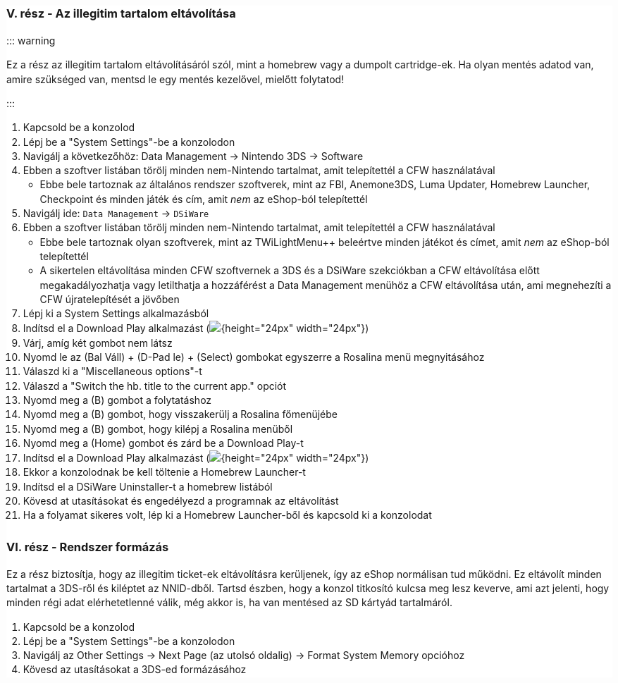 ### V. rész - Az illegitim tartalom eltávolítása

::: warning

Ez a rész az illegitim tartalom eltávolításáról szól, mint a homebrew vagy a dumpolt cartridge-ek. Ha olyan mentés adatod van, amire szükséged van, mentsd le egy mentés kezelővel, mielőtt folytatod!

:::

1. Kapcsold be a konzolod
2. Lépj be a "System Settings"-be a konzolodon
3. Navigálj a következőhöz: Data Management -> Nintendo 3DS -> Software
4. Ebben a szoftver listában törölj minden nem-Nintendo tartalmat, amit telepítettél a CFW használatával
   - Ebbe bele tartoznak az általános rendszer szoftverek, mint az FBI, Anemone3DS, Luma Updater, Homebrew Launcher, Checkpoint és minden játék és cím, amit _nem_ az eShop-ból telepítettél
5. Navigálj ide: `Data Management` -> `DSiWare`
6. Ebben a szoftver listában törölj minden nem-Nintendo tartalmat, amit telepítettél a CFW használatával
   - Ebbe bele tartoznak olyan szoftverek, mint az TWiLightMenu++ beleértve minden játékot és címet, amit _nem_ az eShop-ból telepítettél
   - A sikertelen eltávolítása minden CFW szoftvernek a 3DS és a DSiWare szekciókban a CFW eltávolítása előtt megakadályozhatja vagy letilthatja a hozzáférést a Data Management menühöz a CFW eltávolítása után, ami megnehezíti a CFW újratelepítését a jövőben
7. Lépj ki a System Settings alkalmazásból
8. Indítsd el a Download Play alkalmazást (![](/images/download-play-icon.png){height="24px" width="24px"})
9. Várj, amíg két gombot nem látsz
10. Nyomd le az (Bal Váll) + (D-Pad le) + (Select) gombokat egyszerre a Rosalina menü megnyitásához
11. Válaszd ki a "Miscellaneous options"-t
12. Válaszd a "Switch the hb. title to the current app." opciót
13. Nyomd meg a (B) gombot a folytatáshoz
14. Nyomd meg a (B) gombot, hogy visszakerülj a Rosalina főmenüjébe
15. Nyomd meg a (B) gombot, hogy kilépj a Rosalina menüből
16. Nyomd meg a (Home) gombot és zárd be a Download Play-t
17. Indítsd el a Download Play alkalmazást (![](/images/download-play-icon.png){height="24px" width="24px"})
18. Ekkor a konzolodnak be kell töltenie a Homebrew Launcher-t
19. Indítsd el a DSiWare Uninstaller-t a homebrew listából
20. Kövesd at utasításokat és engedélyezd a programnak az eltávolítást
21. Ha a folyamat sikeres volt, lép ki a Homebrew Launcher-ből és kapcsold ki a konzolodat

### VI. rész - Rendszer formázás

Ez a rész biztosítja, hogy az illegitim ticket-ek eltávolításra kerüljenek, így az eShop normálisan tud működni. Ez eltávolít minden tartalmat a 3DS-ről és kiléptet az NNID-dből. Tartsd észben, hogy a konzol titkosító kulcsa meg lesz keverve, ami azt jelenti, hogy minden régi adat elérhetetlenné válik, még akkor is, ha van mentésed az SD kártyád tartalmáról.

1. Kapcsold be a konzolod
2. Lépj be a "System Settings"-be a konzolodon
3. Navigálj az Other Settings -> Next Page (az utolsó oldalig) -> Format System Memory opcióhoz
4. Kövesd az utasításokat a 3DS-ed formázásához

